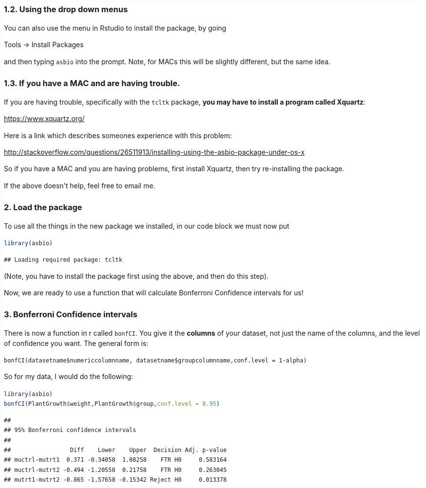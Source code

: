 ### 1.2. Using the drop down menus
You can also use the menu in Rstudio to install the package, by going 

Tools -> Install Packages 

and then typing `asbio` into the prompt.  Note, for MACs this will be slightly different, but the same idea.

### 1.3.  If you have a MAC and are having trouble. 
If you are having trouble, specifically with the `tcltk` package, **you may have to install a program called Xquartz**:

https://www.xquartz.org/

Here is a link which describes someones experience with this problem:

http://stackoverflow.com/questions/26511913/installing-using-the-asbio-package-under-os-x

So if you have a MAC and you are having problems, first install Xquartz, then try re-installing the package.  

If the above doesn't help, feel free to email me.

### 2. Load the package
To use all the things in the new package we installed, in our code block we must now put 

```r
library(asbio)
```

```
## Loading required package: tcltk
```
(Note, you have to install the package first using the above, and then do this step).

Now, we are ready to use a function that will calculate Bonferroni Confidence intervals for us!

### 3. Bonferroni Confidence intervals
There is now a function in r called `bonfCI`.  You give it the **columns** of your dataset, not just the name of the columns, and the level of confidence you want.  The general form is:

`bonfCI(datasetname$numericcolumnname, datasetname$groupcolumnname,conf.level = 1-alpha)`

So for my data, I would do the following:

```r
library(asbio)
bonfCI(PlantGrowth$weight,PlantGrowth$group,conf.level = 0.95)
```

```
## 
## 95% Bonferroni confidence intervals 
## 
##                 Diff    Lower    Upper  Decision Adj. p-value
## muctrl-mutrt1  0.371 -0.34058  1.08258    FTR H0     0.583164
## muctrl-mutrt2 -0.494 -1.20558  0.21758    FTR H0     0.263045
## mutrt1-mutrt2 -0.865 -1.57658 -0.15342 Reject H0     0.013378
```
